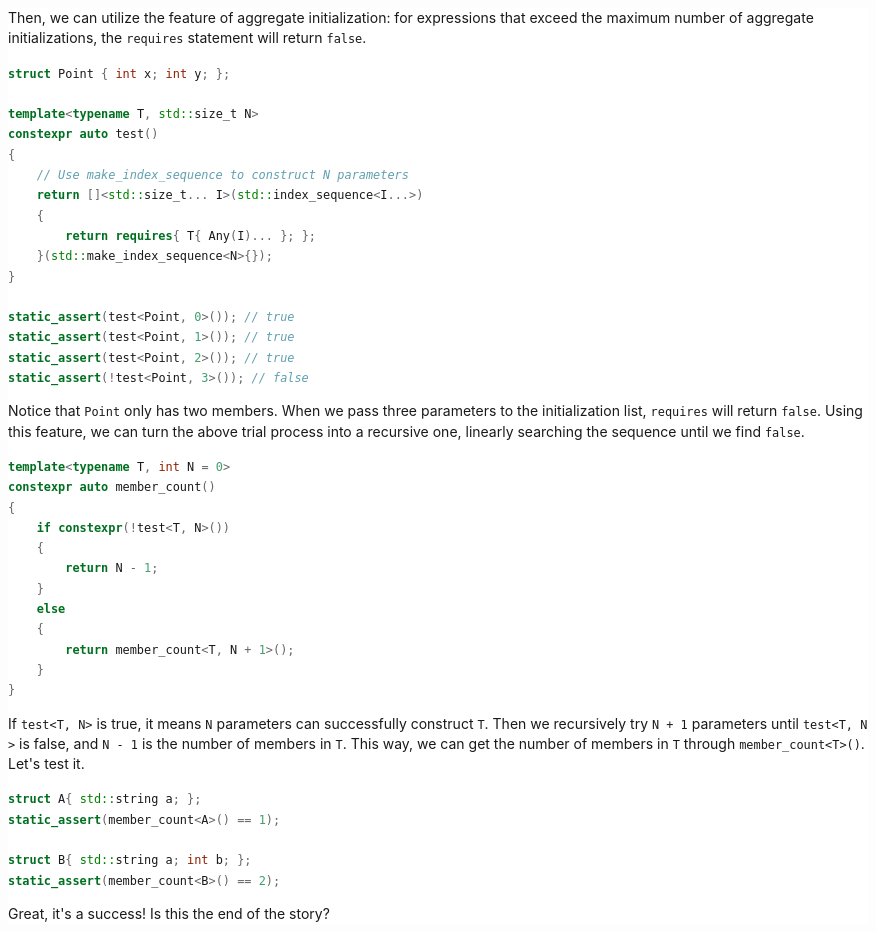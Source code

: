 Then, we can utilize the feature of aggregate initialization: for expressions that exceed the maximum number of aggregate initializations, the `requires` statement will return `false`.

```cpp
struct Point { int x; int y; };

template<typename T, std::size_t N>
constexpr auto test()
{
    // Use make_index_sequence to construct N parameters
    return []<std::size_t... I>(std::index_sequence<I...>)
    {
        return requires{ T{ Any(I)... }; }; 
    }(std::make_index_sequence<N>{});
}

static_assert(test<Point, 0>()); // true
static_assert(test<Point, 1>()); // true
static_assert(test<Point, 2>()); // true
static_assert(!test<Point, 3>()); // false
```

Notice that `Point` only has two members. When we pass three parameters to the initialization list, `requires` will return `false`. Using this feature, we can turn the above trial process into a recursive one, linearly searching the sequence until we find `false`.

```cpp
template<typename T, int N = 0>
constexpr auto member_count()
{
    if constexpr(!test<T, N>())
    {
        return N - 1;
    }
    else
    {
        return member_count<T, N + 1>();
    }
}
```

If `test<T, N>` is true, it means `N` parameters can successfully construct `T`. Then we recursively try `N + 1` parameters until `test<T, N>` is false, and `N - 1` is the number of members in `T`. This way, we can get the number of members in `T` through `member_count<T>()`. Let's test it.

```cpp
struct A{ std::string a; };
static_assert(member_count<A>() == 1);

struct B{ std::string a; int b; };
static_assert(member_count<B>() == 2);
```

Great, it's a success! Is this the end of the story?
